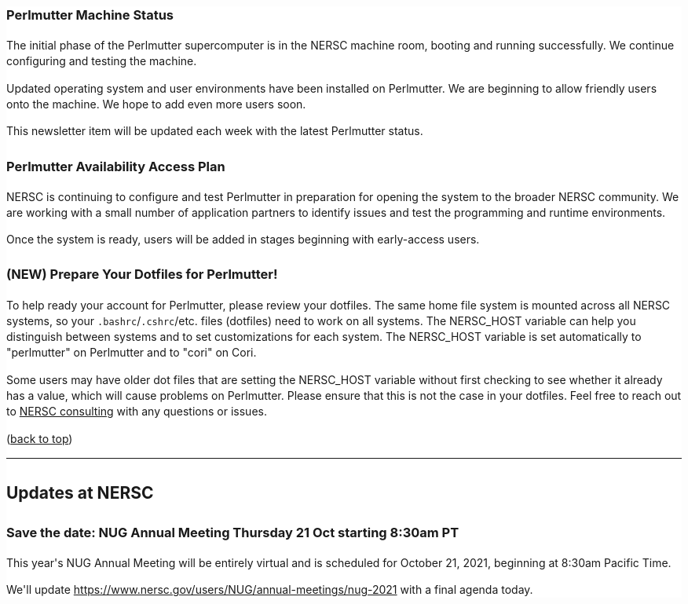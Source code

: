 ### Perlmutter Machine Status <a name="perlmutter"/></a> 

The initial phase of the Perlmutter supercomputer is in the NERSC machine room, 
booting and running successfully. We continue configuring and testing
the machine. 

Updated operating system and user environments have been installed on 
Perlmutter. We are beginning to allow friendly users onto the machine. We hope 
to add even more users soon.

This newsletter item will be updated each week with the latest Perlmutter 
status.


### Perlmutter Availability Access Plan <a name="pmaccess"/></a> 

NERSC is continuing to configure and test Perlmutter in preparation for opening
the system to the broader NERSC community. We are working with a small number
of application partners to identify issues and test the programming and runtime
environments. 

Once the system is ready, users will be added in stages beginning with 
early-access users.


### (NEW) Prepare Your Dotfiles for Perlmutter! <a name="dotfiles"/></a> 

To help ready your account for Perlmutter, please review your dotfiles. The same
home file system is mounted across all NERSC systems, so your 
`.bashrc`/`.cshrc`/etc. files (dotfiles) need to work on all systems. The
NERSC\_HOST variable can help you distinguish between systems and to set 
customizations for each system. The NERSC\_HOST variable is set automatically to
"perlmutter" on Perlmutter and to "cori" on Cori. 

Some users may have older dot files that are setting the NERSC\_HOST variable 
without first checking to see whether it already has a value, which will cause
problems on Perlmutter. Please ensure that this is not the case in your
dotfiles. Feel free to reach out to [NERSC consulting](https://help.nersc.gov)
with any questions or issues.

([back to top](#top))

---
## Updates at NERSC  <a name="section4"/></a> ##

### Save the date: NUG Annual Meeting Thursday 21 Oct starting 8:30am PT <a name="nug"/></a> 

This year's NUG Annual Meeting will be entirely virtual and is scheduled for 
October 21, 2021, beginning at 8:30am Pacific Time. 

We'll update <https://www.nersc.gov/users/NUG/annual-meetings/nug-2021> with a
final agenda today.
